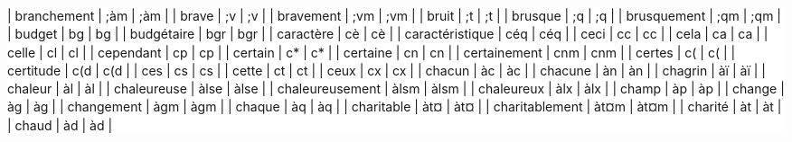 | branchement | ;àm | ;àm |
| brave | ;v | ;v |
| bravement | ;vm | ;vm |
| bruit | ;t | ;t |
| brusque | ;q | ;q |
| brusquement | ;qm | ;qm |
| budget | bg | bg |
| budgétaire | bgr | bgr |
| caractère | cè | cè |
| caractéristique | céq | céq |
| ceci | cc | cc |
| cela | ca | ca |
| celle | cl | cl |
| cependant | cp | cp |
| certain | c\* | c\* |
| certaine | cn | cn |
| certainement | cnm | cnm |
| certes | c( | c( |
| certitude | c(d | c(d |
| ces | cs | cs |
| cette | ct | ct |
| ceux | cx | cx |
| chacun | àc | àc |
| chacune | àn | àn |
| chagrin | àï | àï |
| chaleur | àl | àl |
| chaleureuse | àlse | àlse |
| chaleureusement | àlsm | àlsm |
| chaleureux | àlx | àlx |
| champ | àp | àp |
| change | àg | àg |
| changement | àgm | àgm |
| chaque | àq | àq |
| charitable | àt¤ | àt¤ |
| charitablement | àt¤m | àt¤m |
| charité | àt | àt |
| chaud | àd | àd |